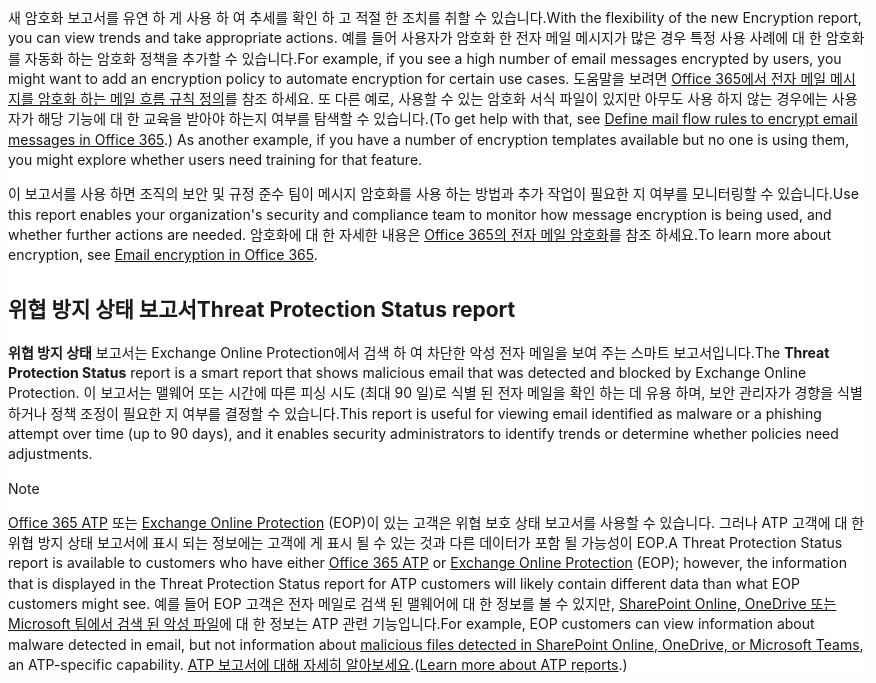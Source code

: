 <span data-ttu-id="a3a0b-130">새 암호화 보고서를 유연 하 게 사용 하 여 추세를 확인 하 고 적절 한 조치를 취할 수 있습니다.</span><span class="sxs-lookup"><span data-stu-id="a3a0b-130">With the flexibility of the new Encryption report, you can view trends and take appropriate actions.</span></span> <span data-ttu-id="a3a0b-131">예를 들어 사용자가 암호화 한 전자 메일 메시지가 많은 경우 특정 사용 사례에 대 한 암호화를 자동화 하는 암호화 정책을 추가할 수 있습니다.</span><span class="sxs-lookup"><span data-stu-id="a3a0b-131">For example, if you see a high number of email messages encrypted by users, you might want to add an encryption policy to automate encryption for certain use cases.</span></span> <span data-ttu-id="a3a0b-132">도움말을 보려면 [Office 365에서 전자 메일 메시지를 암호화 하는 메일 흐름 규칙 정의](define-mail-flow-rules-to-encrypt-email.md)를 참조 하세요. 또 다른 예로, 사용할 수 있는 암호화 서식 파일이 있지만 아무도 사용 하지 않는 경우에는 사용자가 해당 기능에 대 한 교육을 받아야 하는지 여부를 탐색할 수 있습니다.</span><span class="sxs-lookup"><span data-stu-id="a3a0b-132">(To get help with that, see [Define mail flow rules to encrypt email messages in Office 365](define-mail-flow-rules-to-encrypt-email.md).) As another example, if you have a number of encryption templates available but no one is using them, you might explore whether users need training for that feature.</span></span> 

<span data-ttu-id="a3a0b-133">이 보고서를 사용 하면 조직의 보안 및 규정 준수 팀이 메시지 암호화를 사용 하는 방법과 추가 작업이 필요한 지 여부를 모니터링할 수 있습니다.</span><span class="sxs-lookup"><span data-stu-id="a3a0b-133">Use this report enables your organization's security and compliance team to monitor how message encryption is being used, and whether further actions are needed.</span></span> <span data-ttu-id="a3a0b-134">암호화에 대 한 자세한 내용은 [Office 365의 전자 메일 암호화](email-encryption.md)를 참조 하세요.</span><span class="sxs-lookup"><span data-stu-id="a3a0b-134">To learn more about encryption, see [Email encryption in Office 365](email-encryption.md).</span></span>

## <a name="threat-protection-status-report"></a><span data-ttu-id="a3a0b-135">위협 방지 상태 보고서</span><span class="sxs-lookup"><span data-stu-id="a3a0b-135">Threat Protection Status report</span></span>

<span data-ttu-id="a3a0b-136">**위협 방지 상태** 보고서는 Exchange Online Protection에서 검색 하 여 차단한 악성 전자 메일을 보여 주는 스마트 보고서입니다.</span><span class="sxs-lookup"><span data-stu-id="a3a0b-136">The **Threat Protection Status** report is a smart report that shows malicious email that was detected and blocked by Exchange Online Protection.</span></span> <span data-ttu-id="a3a0b-137">이 보고서는 맬웨어 또는 시간에 따른 피싱 시도 (최대 90 일)로 식별 된 전자 메일을 확인 하는 데 유용 하며, 보안 관리자가 경향을 식별 하거나 정책 조정이 필요한 지 여부를 결정할 수 있습니다.</span><span class="sxs-lookup"><span data-stu-id="a3a0b-137">This report is useful for viewing email identified as malware or a phishing attempt over time (up to 90 days), and it enables security administrators to identify trends or determine whether policies need adjustments.</span></span>

> [!NOTE]
> <span data-ttu-id="a3a0b-138">[Office 365 ATP](office-365-atp.md) 또는 [Exchange Online Protection](eop/exchange-online-protection-eop.md) (EOP)이 있는 고객은 위협 보호 상태 보고서를 사용할 수 있습니다. 그러나 ATP 고객에 대 한 위협 방지 상태 보고서에 표시 되는 정보에는 고객에 게 표시 될 수 있는 것과 다른 데이터가 포함 될 가능성이 EOP.</span><span class="sxs-lookup"><span data-stu-id="a3a0b-138">A Threat Protection Status report is available to customers who have either [Office 365 ATP](office-365-atp.md) or [Exchange Online Protection](eop/exchange-online-protection-eop.md) (EOP); however, the information that is displayed in the Threat Protection Status report for ATP customers will likely contain different data than what EOP customers might see.</span></span> <span data-ttu-id="a3a0b-139">예를 들어 EOP 고객은 전자 메일로 검색 된 맬웨어에 대 한 정보를 볼 수 있지만, [SharePoint Online, OneDrive 또는 Microsoft 팀에서 검색 된 악성 파일](atp-for-spo-odb-and-teams.md)에 대 한 정보는 ATP 관련 기능입니다.</span><span class="sxs-lookup"><span data-stu-id="a3a0b-139">For example, EOP customers can view information about malware detected in email, but not information about [malicious files detected in SharePoint Online, OneDrive, or Microsoft Teams](atp-for-spo-odb-and-teams.md), an ATP-specific capability.</span></span> <span data-ttu-id="a3a0b-140">[ATP 보고서에 대해 자세히 알아보세요](view-reports-for-atp.md).</span><span class="sxs-lookup"><span data-stu-id="a3a0b-140">([Learn more about ATP reports](view-reports-for-atp.md).)</span></span>
  